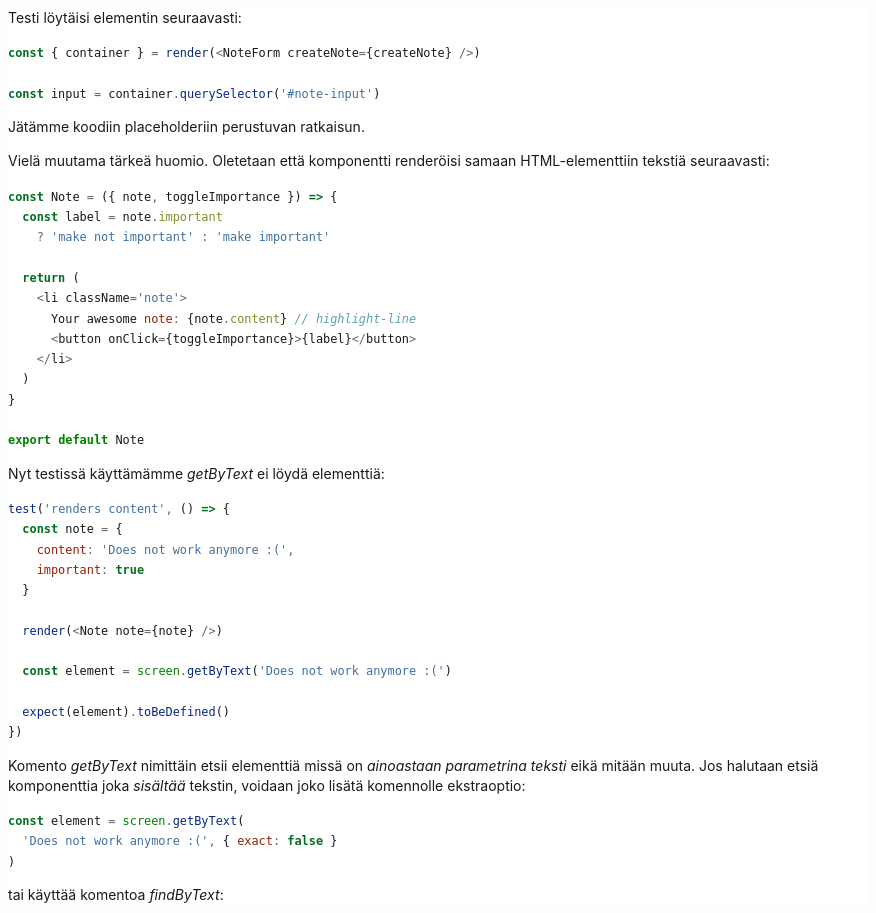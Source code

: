 Testi löytäisi elementin seuraavasti:

```js
const { container } = render(<NoteForm createNote={createNote} />)

const input = container.querySelector('#note-input')
```

Jätämme koodiin placeholderiin perustuvan ratkaisun.
  
Vielä muutama tärkeä huomio. Oletetaan että komponentti renderöisi samaan HTML-elementtiin tekstiä seuraavasti:

```js
const Note = ({ note, toggleImportance }) => {
  const label = note.important
    ? 'make not important' : 'make important'

  return (
    <li className='note'>
      Your awesome note: {note.content} // highlight-line
      <button onClick={toggleImportance}>{label}</button>
    </li>
  )
}

export default Note
```

Nyt testissä käyttämämme _getByText_ ei löydä elementtiä:

```js 
test('renders content', () => {
  const note = {
    content: 'Does not work anymore :(',
    important: true
  }

  render(<Note note={note} />)

  const element = screen.getByText('Does not work anymore :(')

  expect(element).toBeDefined()
})
```

Komento _getByText_ nimittäin etsii elementtiä missä on <i>ainoastaan parametrina teksti</i> eikä mitään muuta. Jos halutaan etsiä komponenttia joka <i>sisältää</i> tekstin, voidaan joko lisätä komennolle ekstraoptio:

```js 
const element = screen.getByText(
  'Does not work anymore :(', { exact: false }
)
```

tai käyttää komentoa _findByText_:
